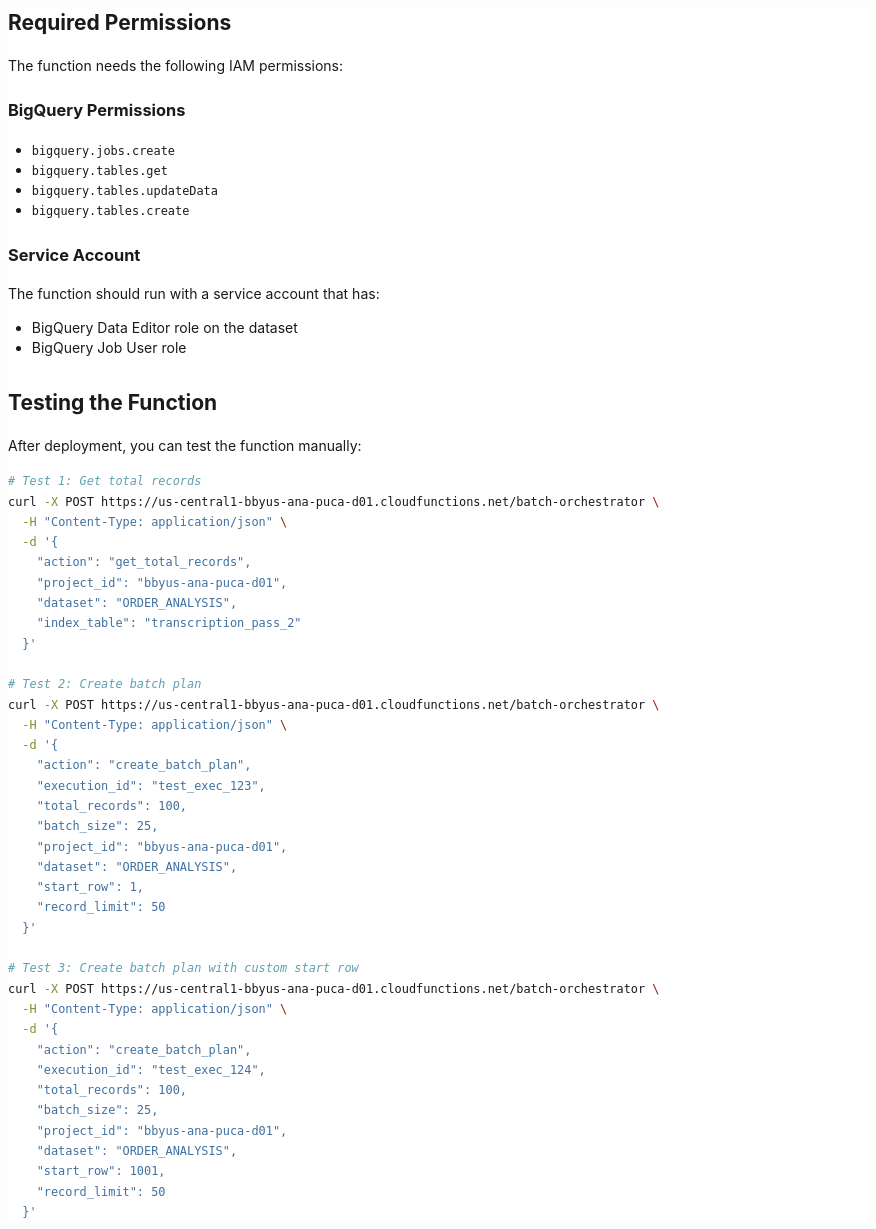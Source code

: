 

## Required Permissions

The function needs the following IAM permissions:

### **BigQuery Permissions**
- `bigquery.jobs.create`
- `bigquery.tables.get`
- `bigquery.tables.updateData`
- `bigquery.tables.create`

### **Service Account**
The function should run with a service account that has:
- BigQuery Data Editor role on the dataset
- BigQuery Job User role

## Testing the Function

After deployment, you can test the function manually:

```bash
# Test 1: Get total records
curl -X POST https://us-central1-bbyus-ana-puca-d01.cloudfunctions.net/batch-orchestrator \
  -H "Content-Type: application/json" \
  -d '{
    "action": "get_total_records",
    "project_id": "bbyus-ana-puca-d01",
    "dataset": "ORDER_ANALYSIS",
    "index_table": "transcription_pass_2"
  }'

# Test 2: Create batch plan
curl -X POST https://us-central1-bbyus-ana-puca-d01.cloudfunctions.net/batch-orchestrator \
  -H "Content-Type: application/json" \
  -d '{
    "action": "create_batch_plan",
    "execution_id": "test_exec_123",
    "total_records": 100,
    "batch_size": 25,
    "project_id": "bbyus-ana-puca-d01",
    "dataset": "ORDER_ANALYSIS",
    "start_row": 1,
    "record_limit": 50
  }'

# Test 3: Create batch plan with custom start row
curl -X POST https://us-central1-bbyus-ana-puca-d01.cloudfunctions.net/batch-orchestrator \
  -H "Content-Type: application/json" \
  -d '{
    "action": "create_batch_plan",
    "execution_id": "test_exec_124",
    "total_records": 100,
    "batch_size": 25,
    "project_id": "bbyus-ana-puca-d01",
    "dataset": "ORDER_ANALYSIS",
    "start_row": 1001,
    "record_limit": 50
  }'
```
